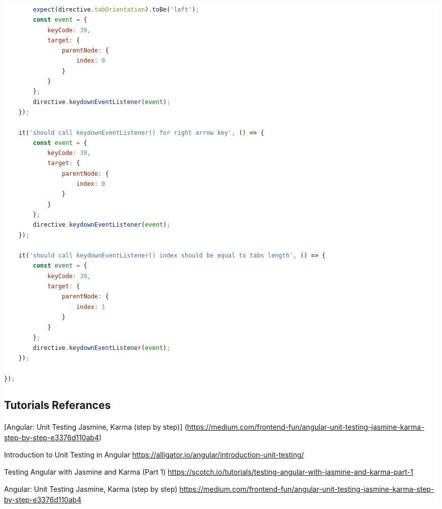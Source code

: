 ```javascript
        expect(directive.tabOrientation).toBe('left');
        const event = {
            keyCode: 39,
            target: {
                parentNode: {
                    index: 0
                }
            }
        };
        directive.keydownEventListener(event);
    });

    it('should call keydownEventListener() for right arrow key', () => {
        const event = {
            keyCode: 39,
            target: {
                parentNode: {
                    index: 0
                }
            }
        };
        directive.keydownEventListener(event);
    });

    it('should call keydownEventListener() index should be equal to tabs length', () => {
        const event = {
            keyCode: 39,
            target: {
                parentNode: {
                    index: 1
                }
            }
        };
        directive.keydownEventListener(event);
    });

});
```

## Tutorials Referances
[Angular: Unit Testing Jasmine, Karma (step by step)]
(https://medium.com/frontend-fun/angular-unit-testing-jasmine-karma-step-by-step-e3376d110ab4)

Introduction to Unit Testing in Angular
https://alligator.io/angular/introduction-unit-testing/

Testing Angular with Jasmine and Karma (Part 1)
https://scotch.io/tutorials/testing-angular-with-jasmine-and-karma-part-1

Angular: Unit Testing Jasmine, Karma (step by step)
https://medium.com/frontend-fun/angular-unit-testing-jasmine-karma-step-by-step-e3376d110ab4
